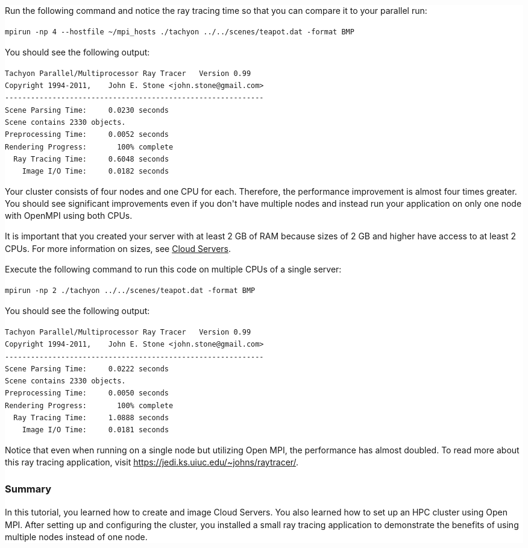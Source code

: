 Run the following command and notice the ray tracing time so that you can
compare it to your parallel run:

    mpirun -np 4 --hostfile ~/mpi_hosts ./tachyon ../../scenes/teapot.dat -format BMP

You should see the following output:

    Tachyon Parallel/Multiprocessor Ray Tracer   Version 0.99
    Copyright 1994-2011,    John E. Stone <john.stone@gmail.com>
    ------------------------------------------------------------
    Scene Parsing Time:     0.0230 seconds
    Scene contains 2330 objects.
    Preprocessing Time:     0.0052 seconds
    Rendering Progress:       100% complete
      Ray Tracing Time:     0.6048 seconds
        Image I/O Time:     0.0182 seconds

Your cluster consists of four nodes and one CPU for each. Therefore, the
performance improvement is almost four times greater. You should see
significant improvements even if you don't have multiple nodes and instead
run your application on only one node with OpenMPI using both CPUs.

It is important that you created your server with at least
2 GB of RAM because sizes of 2 GB and higher have access to at least 2 CPUs.
For more information on sizes,
see [Cloud Servers](https://www.rackspace.com/cloud/servers/techdetails/).

Execute the following command to run this code on multiple CPUs of a single server:

    mpirun -np 2 ./tachyon ../../scenes/teapot.dat -format BMP

You should see the following output:

    Tachyon Parallel/Multiprocessor Ray Tracer   Version 0.99
    Copyright 1994-2011,    John E. Stone <john.stone@gmail.com>
    ------------------------------------------------------------
    Scene Parsing Time:     0.0222 seconds
    Scene contains 2330 objects.
    Preprocessing Time:     0.0050 seconds
    Rendering Progress:       100% complete
      Ray Tracing Time:     1.0888 seconds
        Image I/O Time:     0.0181 seconds

Notice that even when running on a single node but utilizing Open MPI,
the performance has almost doubled. To read more about this ray tracing
application, visit <https://jedi.ks.uiuc.edu/~johns/raytracer/>.

### Summary

In this tutorial, you learned how to create and image Cloud Servers. You
also learned how to set up an HPC cluster using Open MPI. After setting
up and configuring the cluster, you installed a small ray tracing
application to demonstrate the benefits of using multiple nodes instead
of one node.
